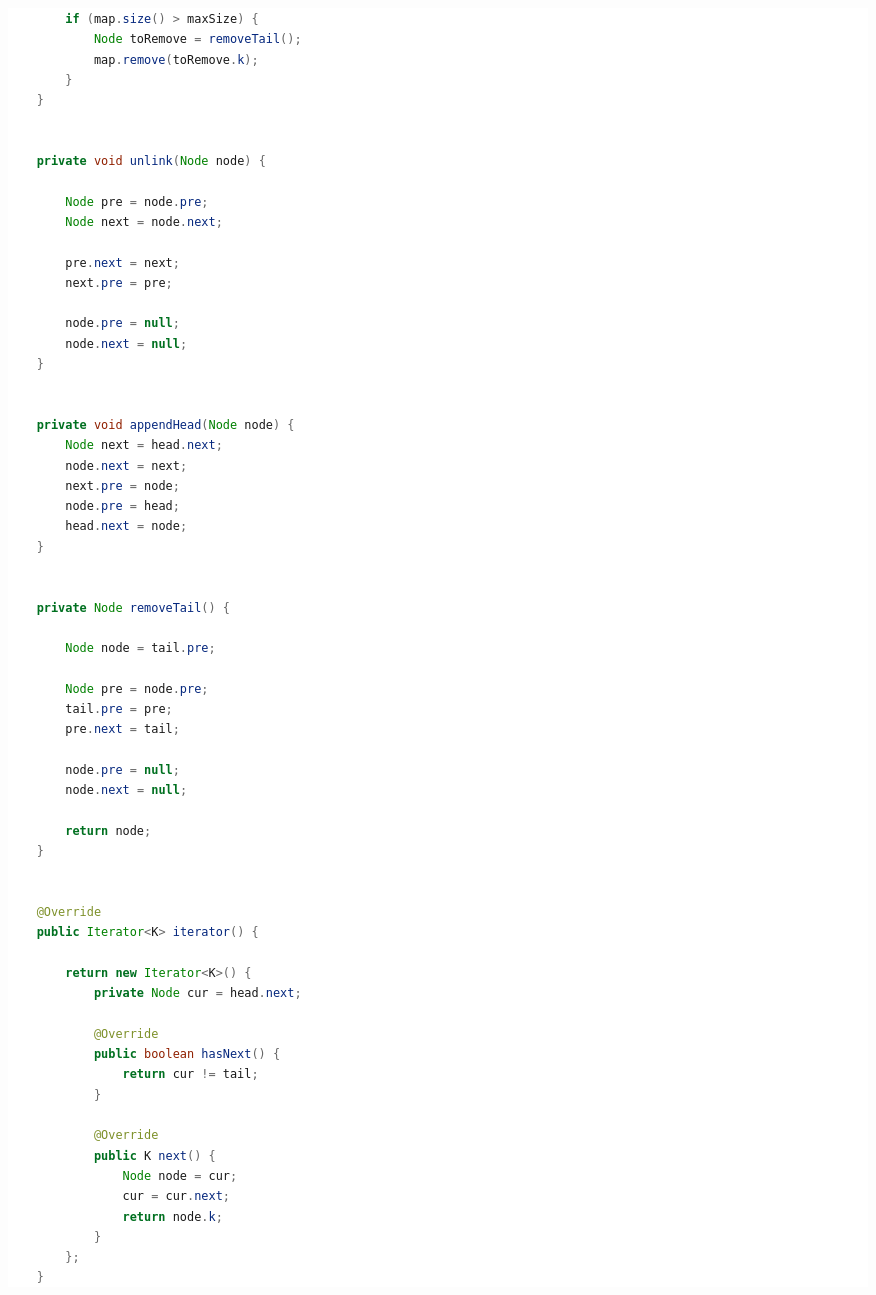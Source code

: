 ```java
        if (map.size() > maxSize) {
            Node toRemove = removeTail();
            map.remove(toRemove.k);
        }
    }


    private void unlink(Node node) {

        Node pre = node.pre;
        Node next = node.next;

        pre.next = next;
        next.pre = pre;

        node.pre = null;
        node.next = null;
    }


    private void appendHead(Node node) {
        Node next = head.next;
        node.next = next;
        next.pre = node;
        node.pre = head;
        head.next = node;
    }


    private Node removeTail() {

        Node node = tail.pre;

        Node pre = node.pre;
        tail.pre = pre;
        pre.next = tail;

        node.pre = null;
        node.next = null;

        return node;
    }


    @Override
    public Iterator<K> iterator() {

        return new Iterator<K>() {
            private Node cur = head.next;

            @Override
            public boolean hasNext() {
                return cur != tail;
            }

            @Override
            public K next() {
                Node node = cur;
                cur = cur.next;
                return node.k;
            }
        };
    }
```